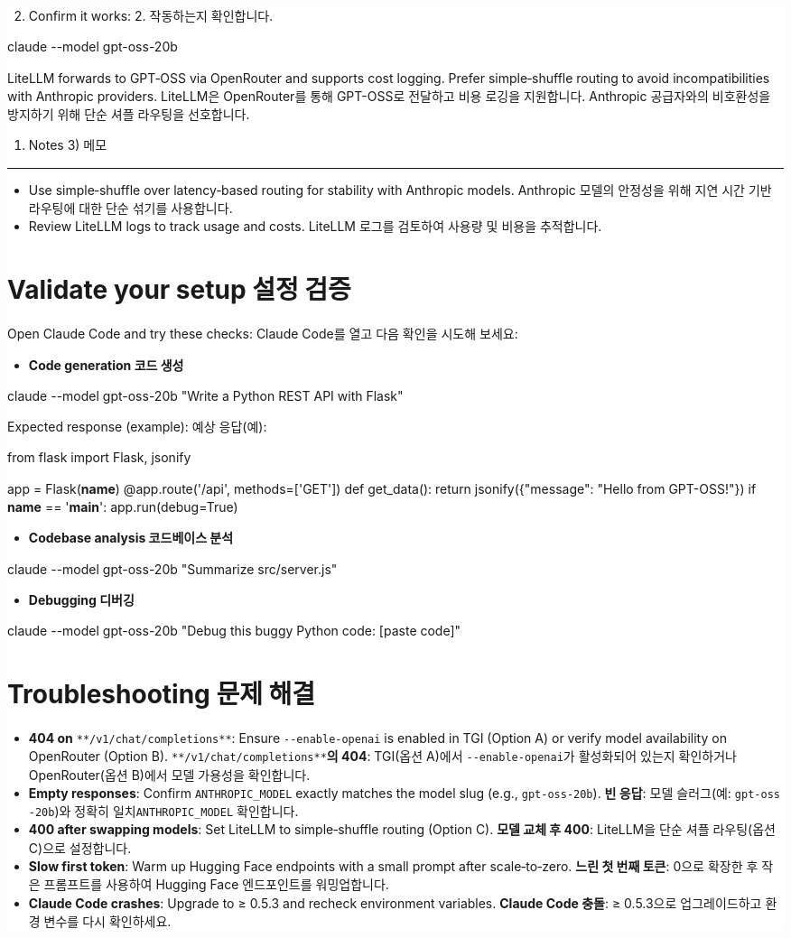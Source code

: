 2. Confirm it works: 2. 작동하는지 확인합니다.

claude --model gpt-oss-20b

LiteLLM forwards to GPT‑OSS via OpenRouter and supports cost logging. Prefer simple‑shuffle routing to avoid incompatibilities with Anthropic providers.
LiteLLM은 OpenRouter를 통해 GPT-OSS로 전달하고 비용 로깅을 지원합니다. Anthropic 공급자와의 비호환성을 방지하기 위해 단순 셔플 라우팅을 선호합니다.

1. Notes 3) 메모

---

- Use simple‑shuffle over latency‑based routing for stability with Anthropic models.
Anthropic 모델의 안정성을 위해 지연 시간 기반 라우팅에 대한 단순 섞기를 사용합니다.
- Review LiteLLM logs to track usage and costs.
LiteLLM 로그를 검토하여 사용량 및 비용을 추적합니다.

# Validate your setup 설정 검증

Open Claude Code and try these checks:
Claude Code를 열고 다음 확인을 시도해 보세요:

- **Code generation 코드 생성**

claude --model gpt-oss-20b "Write a Python REST API with Flask"

Expected response (example):
예상 응답(예):

from flask import Flask, jsonify

app = Flask(__name__)
@app.route('/api', methods=['GET'])
def get_data():
return jsonify({"message": "Hello from GPT-OSS!"})
if __name__ == '__main__':
app.run(debug=True)

- **Codebase analysis 코드베이스 분석**

claude --model gpt-oss-20b "Summarize src/server.js"

- **Debugging 디버깅**

claude --model gpt-oss-20b "Debug this buggy Python code: [paste code]"

# Troubleshooting 문제 해결

- **404 on** `**/v1/chat/completions**`: Ensure `--enable-openai` is enabled in TGI (Option A) or verify model availability on OpenRouter (Option B).
`**/v1/chat/completions**`**의 404**: TGI(옵션 A)에서 `--enable-openai`가 활성화되어 있는지 확인하거나 OpenRouter(옵션 B)에서 모델 가용성을 확인합니다.
- **Empty responses**: Confirm `ANTHROPIC_MODEL` exactly matches the model slug (e.g., `gpt-oss-20b`).
**빈 응답**: 모델 슬러그(예: `gpt-oss-20b`)와 정확히 일치`ANTHROPIC_MODEL` 확인합니다.
- **400 after swapping models**: Set LiteLLM to simple‑shuffle routing (Option C).
**모델 교체 후 400**: LiteLLM을 단순 셔플 라우팅(옵션 C)으로 설정합니다.
- **Slow first token**: Warm up Hugging Face endpoints with a small prompt after scale‑to‑zero.
**느린 첫 번째 토큰**: 0으로 확장한 후 작은 프롬프트를 사용하여 Hugging Face 엔드포인트를 워밍업합니다.
- **Claude Code crashes**: Upgrade to ≥ 0.5.3 and recheck environment variables.
**Claude Code 충돌**: ≥ 0.5.3으로 업그레이드하고 환경 변수를 다시 확인하세요.
